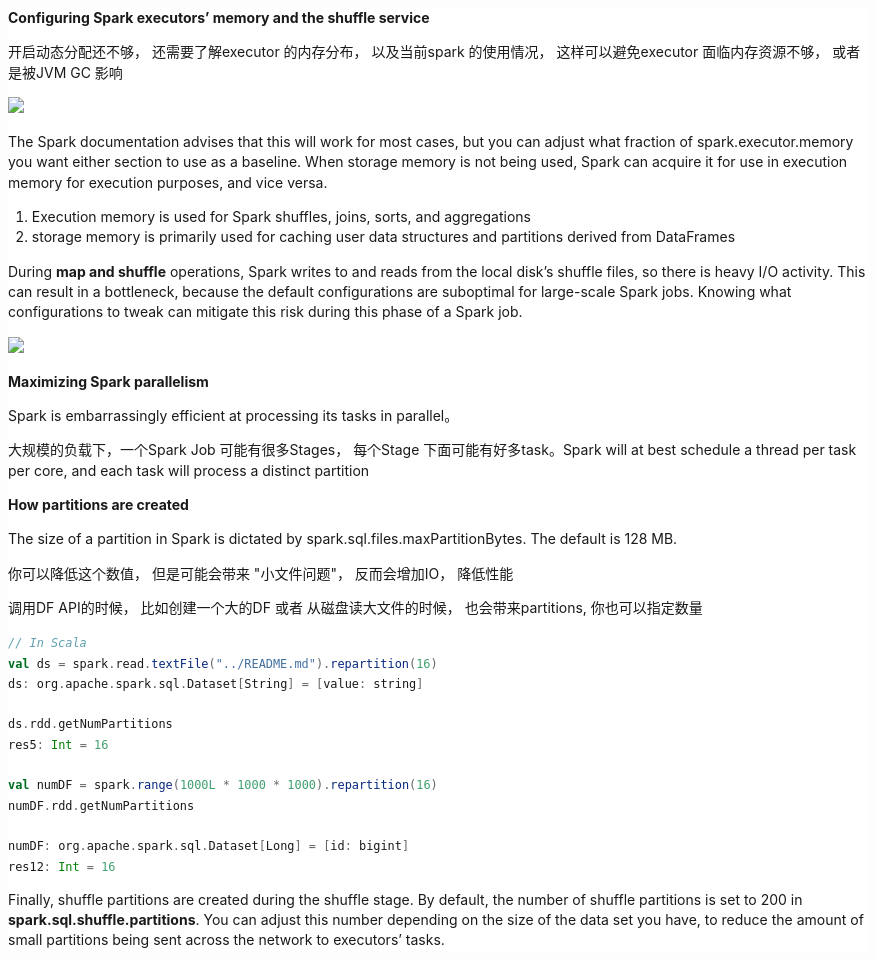 **Configuring Spark executors’ memory and the shuffle service**

开启动态分配还不够， 还需要了解executor 的内存分布， 以及当前spark 的使用情况， 这样可以避免executor 面临内存资源不够， 或者是被JVM GC 影响

![](https://raw.githubusercontent.com/feyfree/my-github-images/main/20220607164936-spark-executor-memory-layout.png)

The Spark documentation advises that this will work for most cases, but you can adjust what fraction of spark.executor.memory you want either section to use as a baseline. When storage memory is not being used, Spark can acquire it for use in execution memory for execution purposes, and vice versa.

1. Execution memory is used for Spark shuffles, joins, sorts, and aggregations
2. storage memory is primarily used for caching user data structures and partitions derived from DataFrames

During **map and shuffle** operations, Spark writes to and reads from the local disk’s shuffle files, so there is heavy I/O activity. This can result in a bottleneck, because the default configurations are suboptimal for large-scale Spark jobs. Knowing what configurations to tweak can mitigate this risk during this phase of a Spark job.

![](https://raw.githubusercontent.com/feyfree/my-github-images/main/20220607165417-spark-configurations-to-tweak-for-i/o-during-map-and-shuffle-operations.png)

**Maximizing Spark parallelism**

Spark is embarrassingly efficient at processing its tasks in parallel。

大规模的负载下，一个Spark Job 可能有很多Stages， 每个Stage 下面可能有好多task。Spark will at best schedule a thread per task per core, and each task will process a distinct partition

**How partitions are created**

The size of a partition in Spark is dictated by spark.sql.files.maxPartitionBytes. The default is 128 MB.

你可以降低这个数值， 但是可能会带来 "小文件问题"， 反而会增加IO， 降低性能

调用DF API的时候， 比如创建一个大的DF 或者 从磁盘读大文件的时候， 也会带来partitions, 你也可以指定数量

```scala
// In Scala
val ds = spark.read.textFile("../README.md").repartition(16)
ds: org.apache.spark.sql.Dataset[String] = [value: string]

ds.rdd.getNumPartitions
res5: Int = 16

val numDF = spark.range(1000L * 1000 * 1000).repartition(16)
numDF.rdd.getNumPartitions

numDF: org.apache.spark.sql.Dataset[Long] = [id: bigint]
res12: Int = 16
```

Finally, shuffle partitions are created during the shuffle stage. By default, the number of shuffle partitions is set to 200 in **spark.sql.shuffle.partitions**. You can adjust this number depending on the size of the data set you have, to reduce the amount of small partitions being sent across the network to executors’ tasks.
